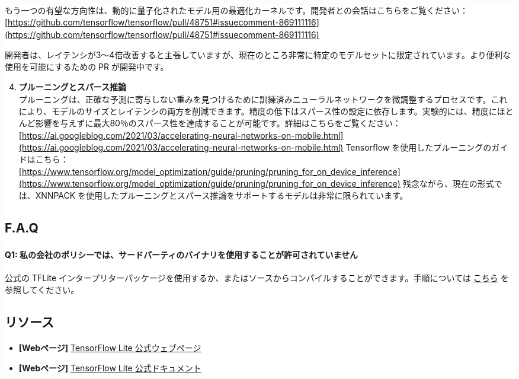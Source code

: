 もう一つの有望な方向性は、動的に量子化されたモデル用の最適化カーネルです。開発者との会話はこちらをご覧ください：  
[https://github.com/tensorflow/tensorflow/pull/48751#issuecomment-869111116](https://github.com/tensorflow/tensorflow/pull/48751#issuecomment-869111116)

開発者は、レイテンシが3〜4倍改善すると主張していますが、現在のところ非常に特定のモデルセットに限定されています。より便利な使用を可能にするための PR が開発中です。

4) **プルーニングとスパース推論**  
プルーニングは、正確な予測に寄与しない重みを見つけるために訓練済みニューラルネットワークを微調整するプロセスです。これにより、モデルのサイズとレイテンシの両方を削減できます。精度の低下はスパース性の設定に依存します。実験的には、精度にほとんど影響を与えずに最大80％のスパース性を達成することが可能です。詳細はこちらをご覧ください：  
[https://ai.googleblog.com/2021/03/accelerating-neural-networks-on-mobile.html](https://ai.googleblog.com/2021/03/accelerating-neural-networks-on-mobile.html)
Tensorflow を使用したプルーニングのガイドはこちら：  
[https://www.tensorflow.org/model_optimization/guide/pruning/pruning_for_on_device_inference](https://www.tensorflow.org/model_optimization/guide/pruning/pruning_for_on_device_inference)
残念ながら、現在の形式では、XNNPACK を使用したプルーニングとスパース推論をサポートするモデルは非常に限られています。

## F.A.Q

#### Q1: 私の会社のポリシーでは、サードパーティのバイナリを使用することが許可されていません

公式の TFLite インタープリターパッケージを使用するか、またはソースからコンパイルすることができます。手順については [こちら](https://github.com/PINTO0309/TensorflowLite-bin#2-tensorflow-v230-version-or-later) を参照してください。

## リソース

- **[Webページ]** [TensorFlow Lite 公式ウェブページ](https://www.tensorflow.org/lite)

- **[Webページ]** [TensorFlow Lite 公式ドキュメント](https://www.tensorflow.org/lite/guide)
